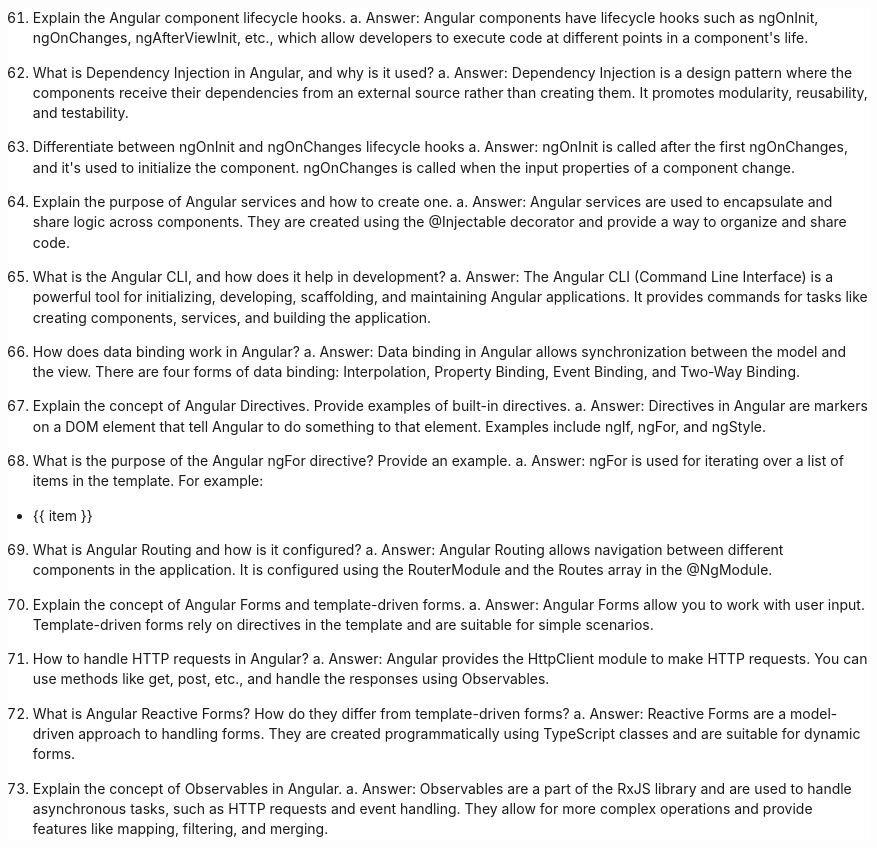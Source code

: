 61. Explain the Angular component lifecycle hooks.
    a. Answer: Angular components have lifecycle hooks such as ngOnInit, ngOnChanges, ngAfterViewInit, etc., which allow developers to execute code at different points in a component's life.

62. What is Dependency Injection in Angular, and why is it used?
    a. Answer: Dependency Injection is a design pattern where the components receive their dependencies from an external source rather than creating them. It promotes modularity, reusability, and testability.

63. Differentiate between ngOnInit and ngOnChanges lifecycle hooks
    a. Answer: ngOnInit is called after the first ngOnChanges, and it's used to initialize the component. ngOnChanges is called when the input properties of a component change.

64. Explain the purpose of Angular services and how to create one.
    a. Answer: Angular services are used to encapsulate and share logic across components. They are created using the @Injectable decorator and provide a way to organize and share code.

65. What is the Angular CLI, and how does it help in development?
    a. Answer: The Angular CLI (Command Line Interface) is a powerful tool for initializing, developing, scaffolding, and maintaining Angular applications. It provides commands for tasks like creating components, services, and building the application.

66. How does data binding work in Angular?
    a. Answer: Data binding in Angular allows synchronization between the model and the view. There are four forms of data binding: Interpolation, Property Binding, Event Binding, and Two-Way Binding.

67. Explain the concept of Angular Directives. Provide examples of built-in directives.
    a. Answer: Directives in Angular are markers on a DOM element that tell Angular to do something to that element. Examples include ngIf, ngFor, and ngStyle.

68. What is the purpose of the Angular ngFor directive? Provide an example.
    a. Answer: ngFor is used for iterating over a list of items in the template. For example:

<ul>
  <li *ngFor="let item of items">{{ item }}</li>
</ul>

69. What is Angular Routing and how is it configured?
    a. Answer: Angular Routing allows navigation between different components in the application. It is configured using the RouterModule and the Routes array in the @NgModule.

70. Explain the concept of Angular Forms and template-driven forms.
    a. Answer: Angular Forms allow you to work with user input. Template-driven forms rely on directives in the template and are suitable for simple scenarios.

71. How to handle HTTP requests in Angular?
    a. Answer: Angular provides the HttpClient module to make HTTP requests. You can use methods like get, post, etc., and handle the responses using Observables.

72. What is Angular Reactive Forms? How do they differ from template-driven forms?
    a. Answer: Reactive Forms are a model-driven approach to handling forms. They are created programmatically using TypeScript classes and are suitable for dynamic forms.

73. Explain the concept of Observables in Angular.
    a. Answer: Observables are a part of the RxJS library and are used to handle asynchronous tasks, such as HTTP requests and event handling. They allow for more complex operations and provide features like mapping, filtering, and merging.
